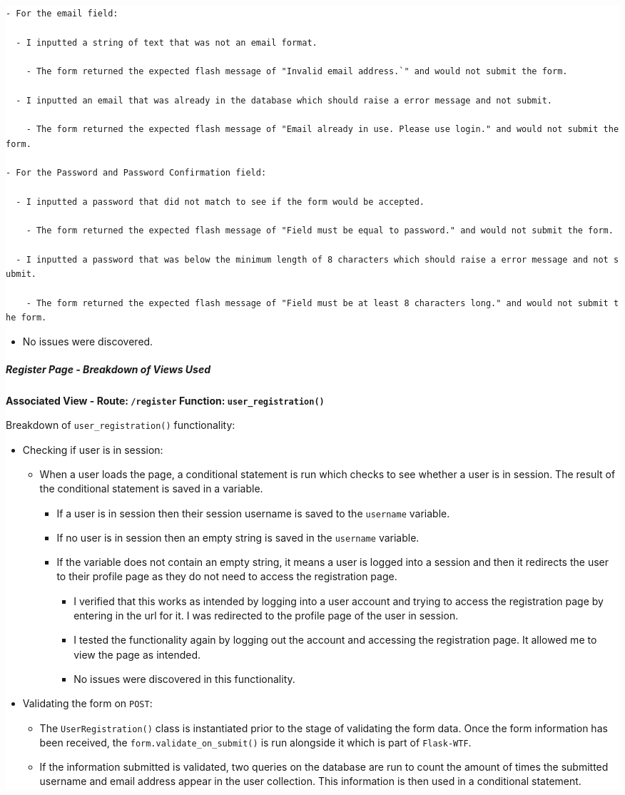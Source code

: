     - For the email field:

      - I inputted a string of text that was not an email format.

        - The form returned the expected flash message of "Invalid email address.`" and would not submit the form.

      - I inputted an email that was already in the database which should raise a error message and not submit.

        - The form returned the expected flash message of "Email already in use. Please use login." and would not submit the form.

    - For the Password and Password Confirmation field:

      - I inputted a password that did not match to see if the form would be accepted.

        - The form returned the expected flash message of "Field must be equal to password." and would not submit the form.

      - I inputted a password that was below the minimum length of 8 characters which should raise a error message and not submit.

        - The form returned the expected flash message of "Field must be at least 8 characters long." and would not submit the form.

  - No issues were discovered.

##### Register Page - Breakdown of Views Used

**Associated View - Route: ``/register`` Function: ``user_registration()``**

Breakdown of ``user_registration()`` functionality:

- Checking if user is in session:
  
  - When a user loads the page, a conditional statement is run which checks to see whether a user is in session. The result of the conditional statement is saved in a variable.

    - If a user is in session then their session username is saved to the ``username`` variable.

    - If no user is in session then an empty string is saved in the ``username`` variable.

    - If the variable does not contain an empty string, it means a user is logged into a session and then it redirects the user to their profile page as they do not need to access the registration page.

      - I verified that this works as intended by logging into a user account and trying to access the registration page by entering in the url for it. I was redirected to the profile page of the user in session.

      - I tested the functionality again by logging out the account and accessing the registration page. It allowed me to view the page as intended.

      - No issues were discovered in this functionality.

- Validating the form on ``POST``:

  - The ``UserRegistration()`` class is instantiated prior to the stage of validating the form data. Once the form information has been received, the ``form.validate_on_submit()`` is run alongside it which is part of ``Flask-WTF``.

  - If the information submitted is validated, two queries on the database are run to count the amount of times the submitted username and email address appear in the user collection. This information is then used in a conditional statement.

